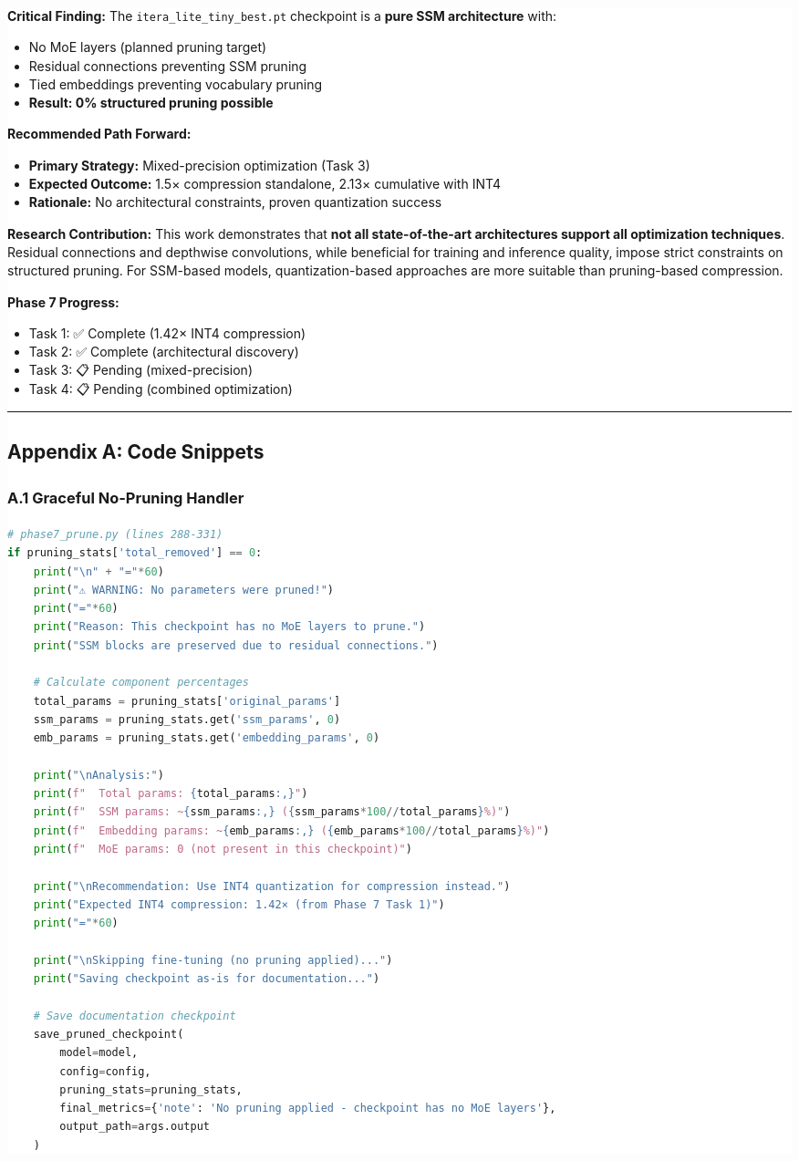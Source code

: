 **Critical Finding:**
The `itera_lite_tiny_best.pt` checkpoint is a **pure SSM architecture** with:
- No MoE layers (planned pruning target)
- Residual connections preventing SSM pruning
- Tied embeddings preventing vocabulary pruning
- **Result: 0% structured pruning possible**

**Recommended Path Forward:**
- **Primary Strategy:** Mixed-precision optimization (Task 3)
- **Expected Outcome:** 1.5× compression standalone, 2.13× cumulative with INT4
- **Rationale:** No architectural constraints, proven quantization success

**Research Contribution:**
This work demonstrates that **not all state-of-the-art architectures support all optimization techniques**. Residual connections and depthwise convolutions, while beneficial for training and inference quality, impose strict constraints on structured pruning. For SSM-based models, quantization-based approaches are more suitable than pruning-based compression.

**Phase 7 Progress:**
- Task 1: ✅ Complete (1.42× INT4 compression)
- Task 2: ✅ Complete (architectural discovery)
- Task 3: 📋 Pending (mixed-precision)
- Task 4: 📋 Pending (combined optimization)

---

## Appendix A: Code Snippets

### A.1 Graceful No-Pruning Handler

```python
# phase7_prune.py (lines 288-331)
if pruning_stats['total_removed'] == 0:
    print("\n" + "="*60)
    print("⚠ WARNING: No parameters were pruned!")
    print("="*60)
    print("Reason: This checkpoint has no MoE layers to prune.")
    print("SSM blocks are preserved due to residual connections.")
    
    # Calculate component percentages
    total_params = pruning_stats['original_params']
    ssm_params = pruning_stats.get('ssm_params', 0)
    emb_params = pruning_stats.get('embedding_params', 0)
    
    print("\nAnalysis:")
    print(f"  Total params: {total_params:,}")
    print(f"  SSM params: ~{ssm_params:,} ({ssm_params*100//total_params}%)")
    print(f"  Embedding params: ~{emb_params:,} ({emb_params*100//total_params}%)")
    print(f"  MoE params: 0 (not present in this checkpoint)")
    
    print("\nRecommendation: Use INT4 quantization for compression instead.")
    print("Expected INT4 compression: 1.42× (from Phase 7 Task 1)")
    print("="*60)
    
    print("\nSkipping fine-tuning (no pruning applied)...")
    print("Saving checkpoint as-is for documentation...")
    
    # Save documentation checkpoint
    save_pruned_checkpoint(
        model=model,
        config=config,
        pruning_stats=pruning_stats,
        final_metrics={'note': 'No pruning applied - checkpoint has no MoE layers'},
        output_path=args.output
    )
```